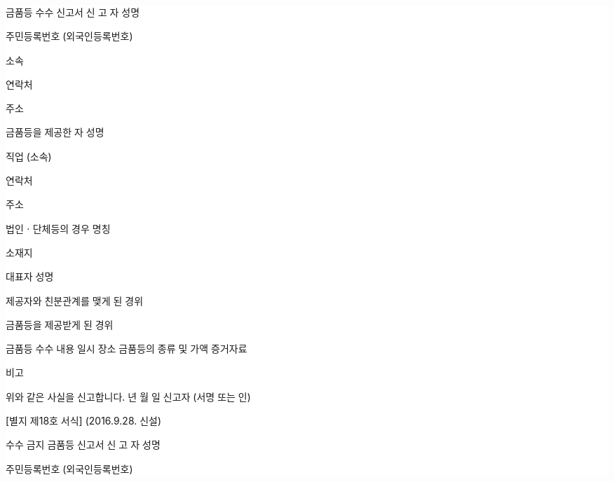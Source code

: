 금품등 수수 신고서
신 고 자
성명

주민등록번호
(외국인등록번호)

소속

연락처

주소

금품등을 제공한 자
성명

직업
(소속)

연락처

주소

법인ㆍ단체등의 경우
명칭

소재지

대표자 성명

제공자와
친분관계를
맺게 된
경위

금품등을
제공받게 된 경위

금품등
수수 내용
일시
장소
금품등의 종류 및 가액
증거자료

비고

   위와 같은 사실을 신고합니다.
년          월          일
신고자
(서명 또는 인)

[별지 제18호 서식] (2016.9.28. 신설)

수수 금지 금품등 신고서
신 고 자
성명

주민등록번호
(외국인등록번호)

